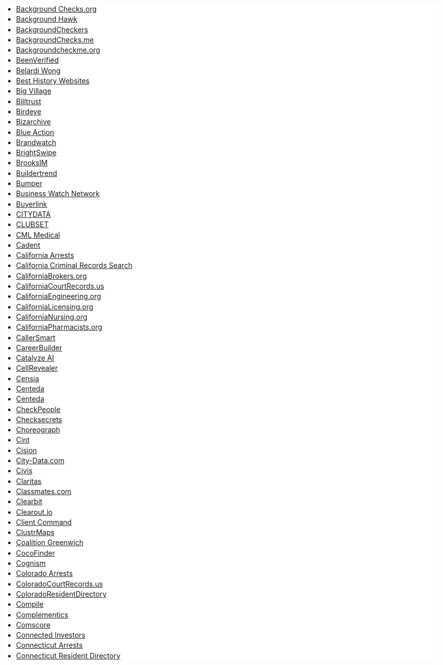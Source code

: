 - [Background Checks.org](#21400)
- [Background Hawk](#21036)
- [BackgroundCheckers](#18624)
- [BackgroundChecks.me](#21397)
- [Backgroundcheckme.org](#21108)
- [BeenVerified](#21447)
- [Belardi Wong](#20996)
- [Best History Websites](#22174)
- [Big Village](#20988)
- [Billtrust](#20748)
- [Birdeye](#21080)
- [Bizarchive](#19498)
- [Blue Action](#20992)
- [Brandwatch](#20737)
- [BrightSwipe](#20749)
- [BrooksIM](#20987)
- [Buildertrend](#22156)
- [Bumper](#23879)
- [Business Watch Network](#20734)
- [Buyerlink](#20746)
- [CITYDATA](#20980)
- [CLUBSET](#21091)
- [CML Medical](#20972)
- [Cadent](#20743)
- [California Arrests](#21383)
- [California Criminal Records Search](#19501)
- [CaliforniaBrokers.org](#21208)
- [CaliforniaCourtRecords.us](#21371)
- [CaliforniaEngineering.org](#21207)
- [CaliforniaLicensing.org](#21210)
- [CaliforniaNursing.org](#21203)
- [CaliforniaPharmacists.org](#21202)
- [CallerSmart](#21395)
- [CareerBuilder](#20986)
- [Catalyze AI](#20745)
- [CellRevealer](#21226)
- [Censia](#20983)
- [Centeda](#21186)
- [Centeda](#21186)
- [CheckPeople](#21180)
- [Checksecrets](#18609)
- [Choreograph](#20982)
- [Cint](#20568)
- [Cision](#20979)
- [City-Data.com](#18627)
- [Civis](#20981)
- [Claritas](#20978)
- [Classmates.com](#17290)
- [Clearbit](#21150)
- [Clearout.io](#20479)
- [Client Command](#20803)
- [ClustrMaps](#21233)
- [Coalition Greenwich](#20965)
- [CocoFinder](#22234)
- [Cognism](#20976)
- [Colorado Arrests](#16820)
- [ColoradoCourtRecords.us](#21361)
- [ColoradoResidentDirectory](#21320)
- [Compile](#20974)
- [Complementics](#20740)
- [Comscore](#20973)
- [Connected Investors](#20971)
- [Connecticut Arrests](#16823)
- [Connecticut Resident Directory](#21367)